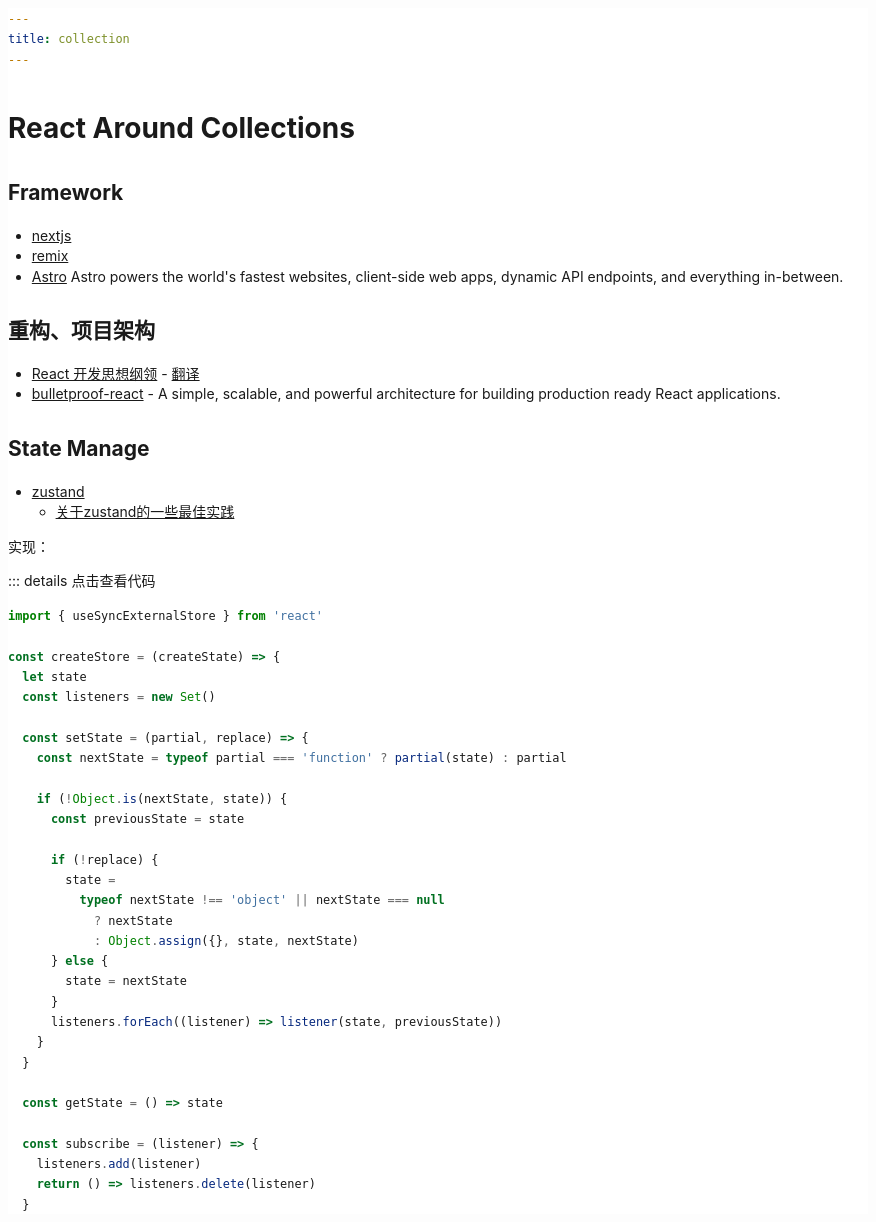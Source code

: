 ```yaml
---
title: collection
---
```


# React Around Collections

## Framework

- [nextjs](https://nextjs.org/docs)
- [remix](https://remix.run/)
- [Astro](https://astro.build/) Astro powers the world's fastest websites, client-side web apps, dynamic API endpoints, and everything in-between.

## 重构、项目架构

- [React 开发思想纲领](https://github.com/mithi/react-philosophies) - [翻译](https://juejin.cn/post/7076244324614144014)
- [bulletproof-react](https://github.com/alan2207/bulletproof-react) - A simple, scalable, and powerful architecture for building production ready React applications.

## State Manage

- [zustand](https://github.com/pmndrs/zustand)
  - [关于zustand的一些最佳实践](https://mp.weixin.qq.com/s/QRM5A_Q-kOlSumfeUm_Gvw)

实现：

::: details 点击查看代码

```ts
import { useSyncExternalStore } from 'react'

const createStore = (createState) => {
  let state
  const listeners = new Set()

  const setState = (partial, replace) => {
    const nextState = typeof partial === 'function' ? partial(state) : partial

    if (!Object.is(nextState, state)) {
      const previousState = state

      if (!replace) {
        state =
          typeof nextState !== 'object' || nextState === null
            ? nextState
            : Object.assign({}, state, nextState)
      } else {
        state = nextState
      }
      listeners.forEach((listener) => listener(state, previousState))
    }
  }

  const getState = () => state

  const subscribe = (listener) => {
    listeners.add(listener)
    return () => listeners.delete(listener)
  }

```